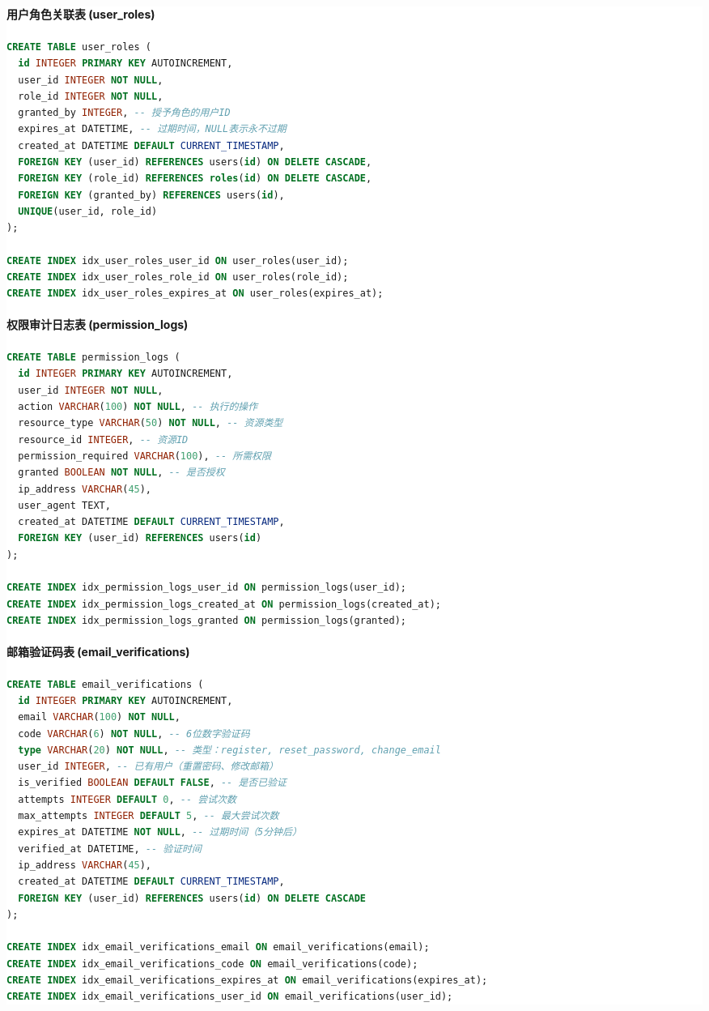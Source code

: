 #### 用户角色关联表 (user_roles)

```sql
CREATE TABLE user_roles (
  id INTEGER PRIMARY KEY AUTOINCREMENT,
  user_id INTEGER NOT NULL,
  role_id INTEGER NOT NULL,
  granted_by INTEGER, -- 授予角色的用户ID
  expires_at DATETIME, -- 过期时间，NULL表示永不过期
  created_at DATETIME DEFAULT CURRENT_TIMESTAMP,
  FOREIGN KEY (user_id) REFERENCES users(id) ON DELETE CASCADE,
  FOREIGN KEY (role_id) REFERENCES roles(id) ON DELETE CASCADE,
  FOREIGN KEY (granted_by) REFERENCES users(id),
  UNIQUE(user_id, role_id)
);

CREATE INDEX idx_user_roles_user_id ON user_roles(user_id);
CREATE INDEX idx_user_roles_role_id ON user_roles(role_id);
CREATE INDEX idx_user_roles_expires_at ON user_roles(expires_at);
```

#### 权限审计日志表 (permission_logs)

```sql
CREATE TABLE permission_logs (
  id INTEGER PRIMARY KEY AUTOINCREMENT,
  user_id INTEGER NOT NULL,
  action VARCHAR(100) NOT NULL, -- 执行的操作
  resource_type VARCHAR(50) NOT NULL, -- 资源类型
  resource_id INTEGER, -- 资源ID
  permission_required VARCHAR(100), -- 所需权限
  granted BOOLEAN NOT NULL, -- 是否授权
  ip_address VARCHAR(45),
  user_agent TEXT,
  created_at DATETIME DEFAULT CURRENT_TIMESTAMP,
  FOREIGN KEY (user_id) REFERENCES users(id)
);

CREATE INDEX idx_permission_logs_user_id ON permission_logs(user_id);
CREATE INDEX idx_permission_logs_created_at ON permission_logs(created_at);
CREATE INDEX idx_permission_logs_granted ON permission_logs(granted);
```

#### 邮箱验证码表 (email_verifications)

```sql
CREATE TABLE email_verifications (
  id INTEGER PRIMARY KEY AUTOINCREMENT,
  email VARCHAR(100) NOT NULL,
  code VARCHAR(6) NOT NULL, -- 6位数字验证码
  type VARCHAR(20) NOT NULL, -- 类型：register, reset_password, change_email
  user_id INTEGER, -- 已有用户（重置密码、修改邮箱）
  is_verified BOOLEAN DEFAULT FALSE, -- 是否已验证
  attempts INTEGER DEFAULT 0, -- 尝试次数
  max_attempts INTEGER DEFAULT 5, -- 最大尝试次数
  expires_at DATETIME NOT NULL, -- 过期时间（5分钟后）
  verified_at DATETIME, -- 验证时间
  ip_address VARCHAR(45),
  created_at DATETIME DEFAULT CURRENT_TIMESTAMP,
  FOREIGN KEY (user_id) REFERENCES users(id) ON DELETE CASCADE
);

CREATE INDEX idx_email_verifications_email ON email_verifications(email);
CREATE INDEX idx_email_verifications_code ON email_verifications(code);
CREATE INDEX idx_email_verifications_expires_at ON email_verifications(expires_at);
CREATE INDEX idx_email_verifications_user_id ON email_verifications(user_id);
```